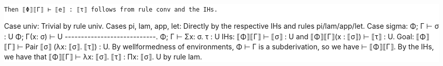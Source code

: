     Then ⟦Φ⟧⟦Γ⟧ ⊢ ⟦e⟧ : ⟦τ⟧ follows from rule conv and the IHs.
  Case univ: Trivial by rule univ.
  Cases pi, lam, app, let: Directly by the respective IHs and rules pi/lam/app/let.
  Case sigma: Φ; Γ ⊢ σ : U  Φ; Γ(x: σ) ⊢ U
              ----------------------------.
              Φ; Γ ⊢ Σx: σ. τ : U
    IHs: ⟦Φ⟧⟦Γ⟧ ⊢ ⟦σ⟧ : U and
         ⟦Φ⟧⟦Γ⟧(x : ⟦σ⟧) ⊢ ⟦τ⟧ : U.
    Goal: ⟦Φ⟧⟦Γ⟧ ⊢ Pair ⟦σ⟧ (λx: ⟦σ⟧. ⟦τ⟧) : U.
    By wellformedness of environments, Φ ⊢ Γ is a subderivation, so we have ⊢ ⟦Φ⟧⟦Γ⟧.
    By the IHs, we have that ⟦Φ⟧⟦Γ⟧ ⊢ λx: ⟦σ⟧. ⟦τ⟧ : Πx: ⟦σ⟧. U by rule lam.
